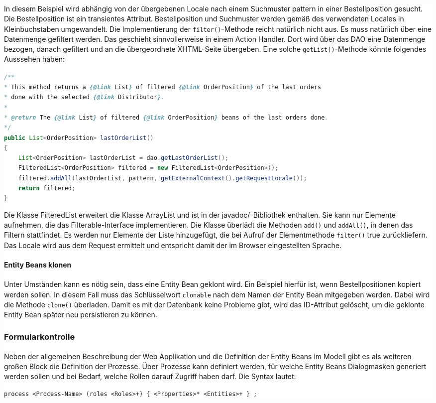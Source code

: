 In diesem Beispiel wird abhängig von der übergebenen Locale nach einem
Suchmuster pattern in einer Bestellposition gesucht.  Die Bestellposition
ist ein transientes Attribut.  Bestellposition und Suchmuster werden gemäß
des verwendeten Locales in Kleinbuchstaben umgewandelt.  Die Implementierung
der `filter()`-Methode reicht natürlich nicht aus.  Es muss natürlich über
eine Datenmenge gefiltert werden.  Das geschieht sinnvollerweise in einem
Action Handler.  Dort wird über das DAO eine Datenmenge bezogen, danach
gefiltert und an die übergeordnete XHTML-Seite übergeben.  Eine solche
`getList()`-Methode könnte folgendes Ausssehen haben:

```java
/**
* This method returns a {@link List} of filtered {@link OrderPosition} of the last orders
* done with the selected {@link Distributor}.
*
* @return The {@link List} of filtered {@link OrderPosition} beans of the last orders done.
*/
public List<OrderPosition> lastOrderList()
{
    List<OrderPosition> lastOrderList = dao.getLastOrderList();
    FilteredList<OrderPosition> filtered = new FilteredList<OrderPosition>();
    filtered.addAll(lastOrderList, pattern, getExternalContext().getRequestLocale());
    return filtered;
}
```

Die Klasse FilteredList erweitert die Klasse ArrayList und ist in der
javadoc/-Bibliothek enthalten.  Sie kann nur Elemente aufnehmen, die das
Filterable-Interface implementieren.  Die Klasse überlädt die Methoden `add()`
und `addAll()`, in denen das Filtern stattfindet.  Es werden nur Elemente der
Liste hinzugefügt, die bei Aufruf der Elementmethode `filter()` true
zurückliefern.  Das Locale wird aus dem Request ermittelt und entspricht
damit der im Browser eingestellten Sprache.

#### Entity Beans klonen

Unter Umständen kann es nötig sein, dass eine Entity Bean geklont wird. Ein
Beispiel hierfür ist, wenn Bestellpositionen kopiert werden sollen.  In
diesem Fall muss das Schlüsselwort `clonable` nach dem Namen der Entity Bean
mitgegeben werden.  Dabei wird die Methode `clone()` überladen.  Damit es mit
der Datenbank keine Probleme gibt, wird das ID-Attribut gelöscht, um die
geklonte Entity Bean später neu persistieren zu können.

### Formularkontrolle

Neben der allgemeinen Beschreibung der Web Applikation und die Definition der Entity Beans im Modell gibt es als weiteren großen Block die Definition der Prozesse. Über Prozesse kann definiert werden, für welche Entity Beans Dialogmasken generiert werden sollen und bei Bedarf, welche Rollen darauf Zugriff haben darf. Die Syntax lautet:

```mydsl
process <Process-Name> (roles <Roles>+) { <Properties>* <Entities>+ } ;
```
